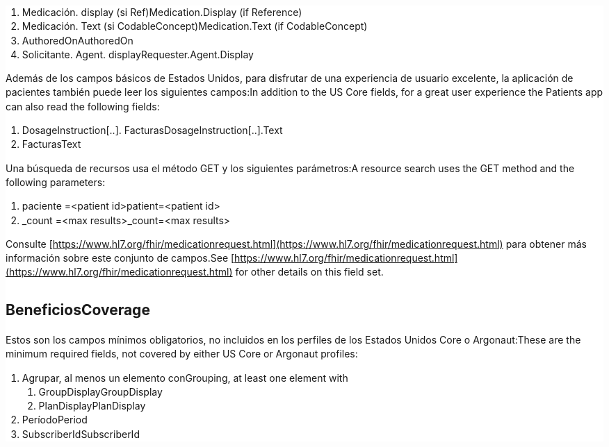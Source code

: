 1. <span data-ttu-id="cb5cd-241">Medicación. display (si Ref)</span><span class="sxs-lookup"><span data-stu-id="cb5cd-241">Medication.Display (if Reference)</span></span>
2. <span data-ttu-id="cb5cd-242">Medicación. Text (si CodableConcept)</span><span class="sxs-lookup"><span data-stu-id="cb5cd-242">Medication.Text (if CodableConcept)</span></span>
3. <span data-ttu-id="cb5cd-243">AuthoredOn</span><span class="sxs-lookup"><span data-stu-id="cb5cd-243">AuthoredOn</span></span>
4. <span data-ttu-id="cb5cd-244">Solicitante. Agent. display</span><span class="sxs-lookup"><span data-stu-id="cb5cd-244">Requester.Agent.Display</span></span>

<span data-ttu-id="cb5cd-245">Además de los campos básicos de Estados Unidos, para disfrutar de una experiencia de usuario excelente, la aplicación de pacientes también puede leer los siguientes campos:</span><span class="sxs-lookup"><span data-stu-id="cb5cd-245">In addition to the US Core fields, for a great user experience the Patients app can also read the following fields:</span></span>

1. <span data-ttu-id="cb5cd-246">DosageInstruction[..]. Facturas</span><span class="sxs-lookup"><span data-stu-id="cb5cd-246">DosageInstruction[..].Text</span></span>
2. <span data-ttu-id="cb5cd-247">Facturas</span><span class="sxs-lookup"><span data-stu-id="cb5cd-247">Text</span></span>

<span data-ttu-id="cb5cd-248">Una búsqueda de recursos usa el método GET y los siguientes parámetros:</span><span class="sxs-lookup"><span data-stu-id="cb5cd-248">A resource search uses the GET method and the following parameters:</span></span>

1. <span data-ttu-id="cb5cd-249">paciente =\<patient id></span><span class="sxs-lookup"><span data-stu-id="cb5cd-249">patient=\<patient id></span></span>
2. <span data-ttu-id="cb5cd-250">_count =\<max results></span><span class="sxs-lookup"><span data-stu-id="cb5cd-250">_count=\<max results></span></span>

<span data-ttu-id="cb5cd-251">Consulte [https://www.hl7.org/fhir/medicationrequest.html](https://www.hl7.org/fhir/medicationrequest.html) para obtener más información sobre este conjunto de campos.</span><span class="sxs-lookup"><span data-stu-id="cb5cd-251">See [https://www.hl7.org/fhir/medicationrequest.html](https://www.hl7.org/fhir/medicationrequest.html) for other details on this field set.</span></span>

## <a name="coverage"></a><span data-ttu-id="cb5cd-252">Beneficios</span><span class="sxs-lookup"><span data-stu-id="cb5cd-252">Coverage</span></span>

<span data-ttu-id="cb5cd-253">Estos son los campos mínimos obligatorios, no incluidos en los perfiles de los Estados Unidos Core o Argonaut:</span><span class="sxs-lookup"><span data-stu-id="cb5cd-253">These are the minimum required fields, not covered by either US Core or Argonaut profiles:</span></span>

1. <span data-ttu-id="cb5cd-254">Agrupar, al menos un elemento con</span><span class="sxs-lookup"><span data-stu-id="cb5cd-254">Grouping, at least one element with</span></span>
    1. <span data-ttu-id="cb5cd-255">GroupDisplay</span><span class="sxs-lookup"><span data-stu-id="cb5cd-255">GroupDisplay</span></span>
    2. <span data-ttu-id="cb5cd-256">PlanDisplay</span><span class="sxs-lookup"><span data-stu-id="cb5cd-256">PlanDisplay</span></span>
2. <span data-ttu-id="cb5cd-257">Período</span><span class="sxs-lookup"><span data-stu-id="cb5cd-257">Period</span></span>
3. <span data-ttu-id="cb5cd-258">SubscriberId</span><span class="sxs-lookup"><span data-stu-id="cb5cd-258">SubscriberId</span></span>
